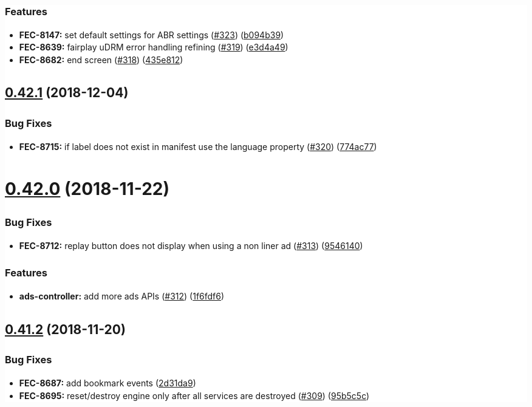 
### Features

* **FEC-8147:** set default settings for ABR settings ([#323](https://github.com/kontorol/pakhshkit-js/issues/323)) ([b094b39](https://github.com/kontorol/pakhshkit-js/commit/b094b39))
* **FEC-8639:** fairplay uDRM error handling refining ([#319](https://github.com/kontorol/pakhshkit-js/issues/319)) ([e3d4a49](https://github.com/kontorol/pakhshkit-js/commit/e3d4a49))
* **FEC-8682:** end screen ([#318](https://github.com/kontorol/pakhshkit-js/issues/318)) ([435e812](https://github.com/kontorol/pakhshkit-js/commit/435e812))



<a name="0.42.1"></a>
## [0.42.1](https://github.com/kontorol/pakhshkit-js/compare/v0.42.0...v0.42.1) (2018-12-04)


### Bug Fixes

* **FEC-8715:** if label does not exist in manifest use the language property ([#320](https://github.com/kontorol/pakhshkit-js/issues/320)) ([774ac77](https://github.com/kontorol/pakhshkit-js/commit/774ac77))



<a name="0.42.0"></a>
# [0.42.0](https://github.com/kontorol/pakhshkit-js/compare/v0.41.2...v0.42.0) (2018-11-22)


### Bug Fixes

* **FEC-8712:** replay button does not display when using a non liner ad  ([#313](https://github.com/kontorol/pakhshkit-js/issues/313)) ([9546140](https://github.com/kontorol/pakhshkit-js/commit/9546140))


### Features

* **ads-controller:** add more ads APIs ([#312](https://github.com/kontorol/pakhshkit-js/issues/312)) ([1f6fdf6](https://github.com/kontorol/pakhshkit-js/commit/1f6fdf6))



<a name="0.41.2"></a>
## [0.41.2](https://github.com/kontorol/pakhshkit-js/compare/v0.41.1...v0.41.2) (2018-11-20)


### Bug Fixes

* **FEC-8687:** add bookmark events ([2d31da9](https://github.com/kontorol/pakhshkit-js/commit/2d31da9))
* **FEC-8695:** reset/destroy engine only after all services are destroyed ([#309](https://github.com/kontorol/pakhshkit-js/issues/309)) ([95b5c5c](https://github.com/kontorol/pakhshkit-js/commit/95b5c5c))
